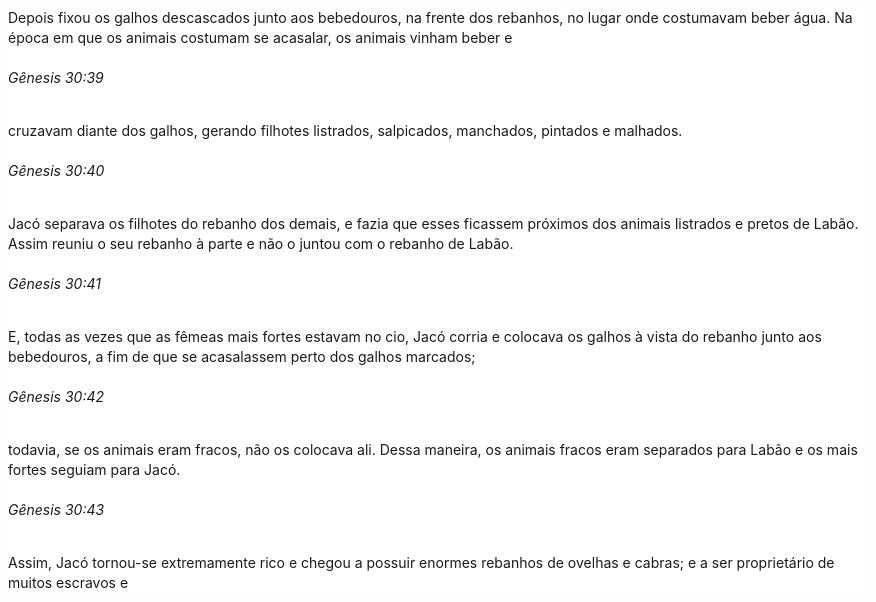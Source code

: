 Depois fixou os galhos descascados junto aos bebedouros, na frente dos rebanhos, no lugar onde costumavam beber água. Na época em que os animais costumam se acasalar, os animais vinham beber e

###### Gênesis 30:39

cruzavam diante dos galhos, gerando filhotes listrados, salpicados, manchados, pintados e malhados.

###### Gênesis 30:40

Jacó separava os filhotes do rebanho dos demais, e fazia que esses ficassem próximos dos animais listrados e pretos de Labão. Assim reuniu o seu rebanho à parte e não o juntou com o rebanho de Labão.

###### Gênesis 30:41

E, todas as vezes que as fêmeas mais fortes estavam no cio, Jacó corria e colocava os galhos à vista do rebanho junto aos bebedouros, a fim de que se acasalassem perto dos galhos marcados;

###### Gênesis 30:42

todavia, se os animais eram fracos, não os colocava ali. Dessa maneira, os animais fracos eram separados para Labão e os mais fortes seguiam para Jacó.

###### Gênesis 30:43

Assim, Jacó tornou-se extremamente rico e chegou a possuir enormes rebanhos de ovelhas e cabras; e a ser proprietário de muitos escravos e

